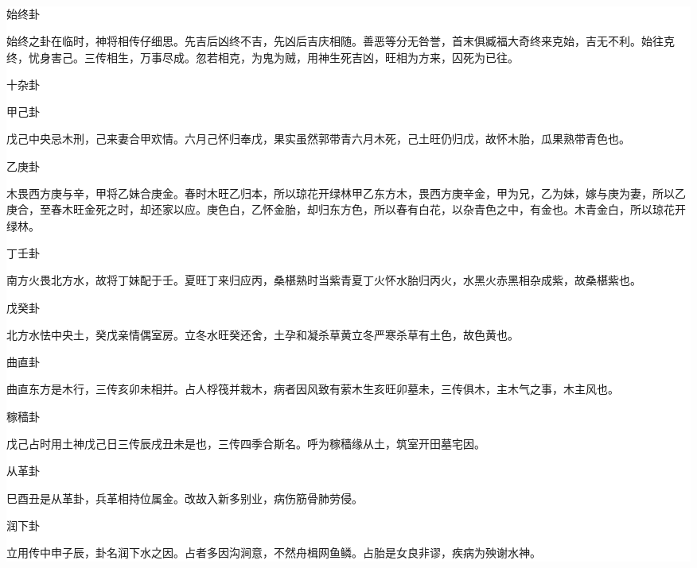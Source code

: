 始终卦

始终之卦在临时，神将相传仔细思。先吉后凶终不吉，先凶后吉庆相随。善恶等分无咎誉，首末俱臧福大奇终来克始，吉无不利。始往克终，忧身害己。三传相生，万事尽成。忽若相克，为鬼为贼，用神生死吉凶，旺相为方来，囚死为已往。

十杂卦

甲己卦

戊己中央忌木刑，己来妻合甲欢情。六月己怀归奉戊，果实虽然郭带青六月木死，己土旺仍归戊，故怀木胎，瓜果熟带青色也。

乙庚卦

木畏西方庚与辛，甲将乙妹合庚金。春时木旺乙归本，所以琼花开绿林甲乙东方木，畏西方庚辛金，甲为兄，乙为妹，嫁与庚为妻，所以乙庚合，至春木旺金死之时，却还家以应。庚色白，乙怀金胎，却归东方色，所以春有白花，以杂青色之中，有金也。木青金白，所以琼花开绿林。

丁壬卦

南方火畏北方水，故将丁妹配于壬。夏旺丁来归应丙，桑椹熟时当紫青夏丁火怀水胎归丙火，水黑火赤黑相杂成紫，故桑椹紫也。

戊癸卦

北方水怯中央土，癸戊亲情偶室房。立冬水旺癸还舍，土孕和凝杀草黄立冬严寒杀草有土色，故色黄也。

曲直卦

曲直东方是木行，三传亥卯未相并。占人桴筏并栽木，病者因风致有萦木生亥旺卯墓未，三传俱木，主木气之事，木主风也。

稼穑卦

戊己占时用土神戊己日三传辰戌丑未是也，三传四季合斯名。呼为稼穑缘从土，筑室开田墓宅因。

从革卦

巳酉丑是从革卦，兵革相持位属金。改故入新多别业，病伤筋骨肺劳侵。

润下卦

立用传中申子辰，卦名润下水之因。占者多因沟涧意，不然舟楫网鱼鳞。占胎是女良非谬，疾病为殃谢水神。


